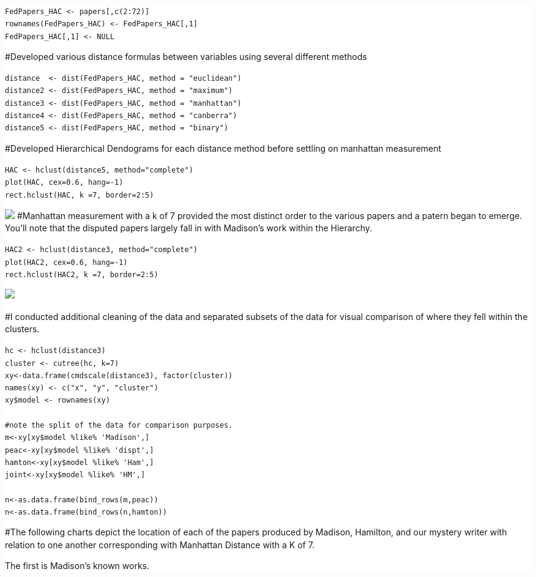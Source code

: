     FedPapers_HAC <- papers[,c(2:72)]
    rownames(FedPapers_HAC) <- FedPapers_HAC[,1]
    FedPapers_HAC[,1] <- NULL

\#Developed various distance formulas between variables using several
different methods

    distance  <- dist(FedPapers_HAC, method = "euclidean")
    distance2 <- dist(FedPapers_HAC, method = "maximum")
    distance3 <- dist(FedPapers_HAC, method = "manhattan")
    distance4 <- dist(FedPapers_HAC, method = "canberra")
    distance5 <- dist(FedPapers_HAC, method = "binary")

\#Developed Hierarchical Dendograms for each distance method before
settling on manhattan measurement

    HAC <- hclust(distance5, method="complete")
    plot(HAC, cex=0.6, hang=-1)
    rect.hclust(HAC, k =7, border=2:5)

![](Mott_Homework4_files/figure-markdown_strict/unnamed-chunk-10-1.png)
\#Manhattan measurement with a k of 7 provided the most distinct order
to the various papers and a patern began to emerge. You’ll note that the
disputed papers largely fall in with Madison’s work within the
Hierarchy.

    HAC2 <- hclust(distance3, method="complete")
    plot(HAC2, cex=0.6, hang=-1)
    rect.hclust(HAC2, k =7, border=2:5)

![](Mott_Homework4_files/figure-markdown_strict/unnamed-chunk-11-1.png)

\#I conducted additional cleaning of the data and separated subsets of
the data for visual comparison of where they fell within the clusters.

    hc <- hclust(distance3)
    cluster <- cutree(hc, k=7)
    xy<-data.frame(cmdscale(distance3), factor(cluster))
    names(xy) <- c("x", "y", "cluster")
    xy$model <- rownames(xy)

    #note the split of the data for comparison purposes.
    m<-xy[xy$model %like% 'Madison',]
    peac<-xy[xy$model %like% 'dispt',]
    hamton<-xy[xy$model %like% 'Ham',]
    joint<-xy[xy$model %like% 'HM',]

    n<-as.data.frame(bind_rows(m,peac))
    n<-as.data.frame(bind_rows(n,hamton))

\#The following charts depict the location of each of the papers
produced by Madison, Hamilton, and our mystery writer with relation to
one another corresponding with Manhattan Distance with a K of 7.

The first is Madison’s known works.
